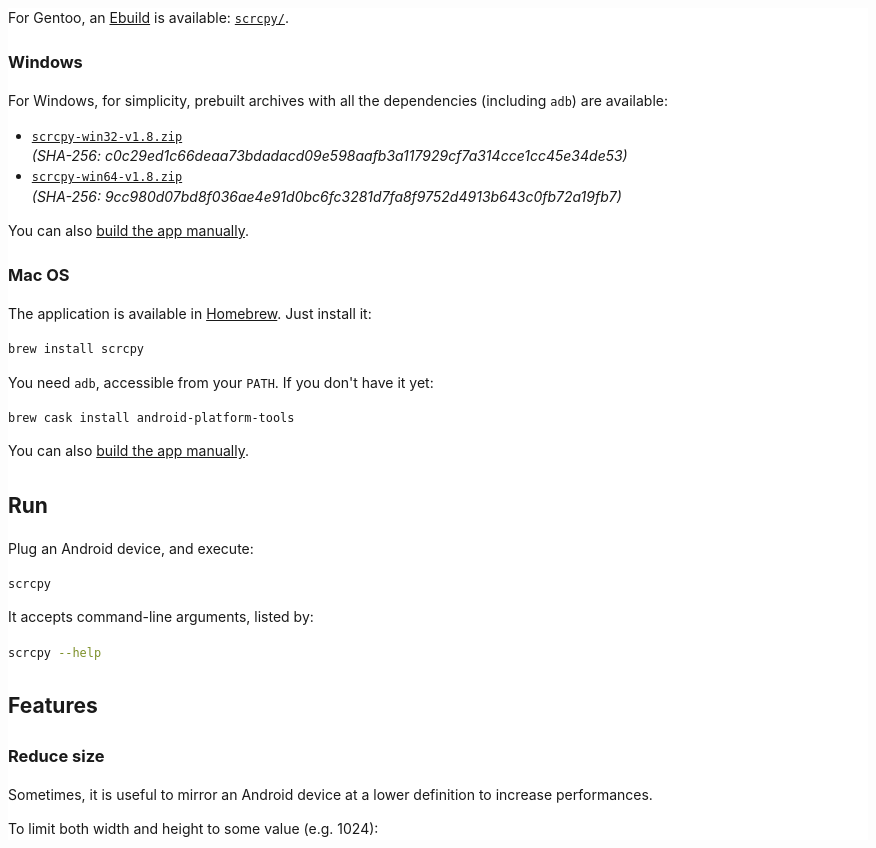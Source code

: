 [AUR]: https://wiki.archlinux.org/index.php/Arch_User_Repository
[aur-link]: https://aur.archlinux.org/packages/scrcpy/

For Gentoo, an [Ebuild] is available: [`scrcpy/`][ebuild-link].

[Ebuild]: https://wiki.gentoo.org/wiki/Ebuild
[ebuild-link]: https://github.com/maggu2810/maggu2810-overlay/tree/master/app-mobilephone/scrcpy


### Windows

For Windows, for simplicity, prebuilt archives with all the dependencies
(including `adb`) are available:

 - [`scrcpy-win32-v1.8.zip`][direct-win32]  
   _(SHA-256: c0c29ed1c66deaa73bdadacd09e598aafb3a117929cf7a314cce1cc45e34de53)_
 - [`scrcpy-win64-v1.8.zip`][direct-win64]  
   _(SHA-256: 9cc980d07bd8f036ae4e91d0bc6fc3281d7fa8f9752d4913b643c0fb72a19fb7)_

[direct-win32]: https://github.com/Genymobile/scrcpy/releases/download/v1.8/scrcpy-win32-v1.8.zip
[direct-win64]: https://github.com/Genymobile/scrcpy/releases/download/v1.8/scrcpy-win64-v1.8.zip

You can also [build the app manually][BUILD].


### Mac OS

The application is available in [Homebrew]. Just install it:

[Homebrew]: https://brew.sh/

```bash
brew install scrcpy
```

You need `adb`, accessible from your `PATH`. If you don't have it yet:

```bash
brew cask install android-platform-tools
```

You can also [build the app manually][BUILD].


## Run

Plug an Android device, and execute:

```bash
scrcpy
```

It accepts command-line arguments, listed by:

```bash
scrcpy --help
```

## Features


### Reduce size

Sometimes, it is useful to mirror an Android device at a lower definition to
increase performances.

To limit both width and height to some value (e.g. 1024):


[enable-adb]: https://developer.android.com/studio/command-line/adb.html#Enabling
[control]: https://github.com/Genymobile/scrcpy/issues/70#issuecomment-373286323
[connect]: https://developer.android.com/studio/command-line/adb.html#wireless
[packet delay variation]: https://en.wikipedia.org/wiki/Packet_delay_variation
[AOA]: https://source.android.com/devices/accessories/aoa2
[`audio`]: https://github.com/Genymobile/scrcpy/commits/audio
[issue 14]: https://github.com/Genymobile/scrcpy/issues/14
[gnirehtet]: https://github.com/Genymobile/gnirehtet
[`strcpy`]: http://man7.org/linux/man-pages/man3/strcpy.3.html
[BUILD]: BUILD.md
[developers page]: DEVELOP.md
[article-intro]: https://blog.rom1v.com/2018/03/introducing-scrcpy/
[article-tcpip]: https://www.genymotion.com/blog/open-source-project-scrcpy-now-works-wirelessly/